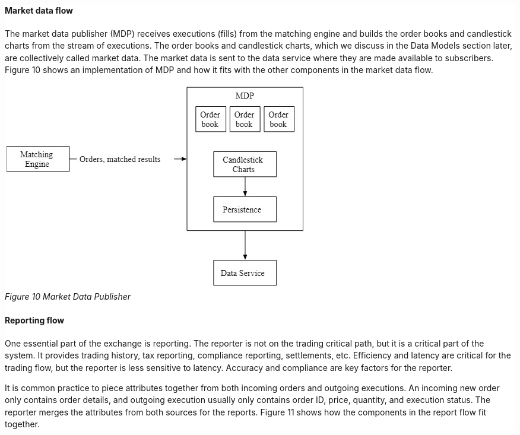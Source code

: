
#### Market data flow

The market data publisher (MDP) receives executions (fills) from the matching engine and builds the order books
and candlestick charts from the stream of executions. The order books and candlestick charts, which we discuss in
the Data Models section later, are collectively called market data. The market data is sent to the data service where
they are made available to subscribers. Figure 10 shows an implementation of MDP and how it fits with the other
components in the market data flow.


![Figure 10](./f10.png)   
*Figure 10 Market Data Publisher*

#### Reporting flow

One essential part of the exchange is reporting. The reporter is not on the trading critical path, but it is a critical
part of the system. It provides trading history, tax reporting, compliance reporting, settlements, etc. Efficiency and
Iatency are critical for the trading flow, but the reporter is less sensitive to latency. Accuracy and compliance are key
factors for the reporter.

It is common practice to piece attributes together from both incoming orders and outgoing executions. An
incoming new order only contains order details, and outgoing execution usually only contains order ID, price,
quantity, and execution status. The reporter merges the attributes from both sources for the reports. Figure 11
shows how the components in the report flow fit together.
